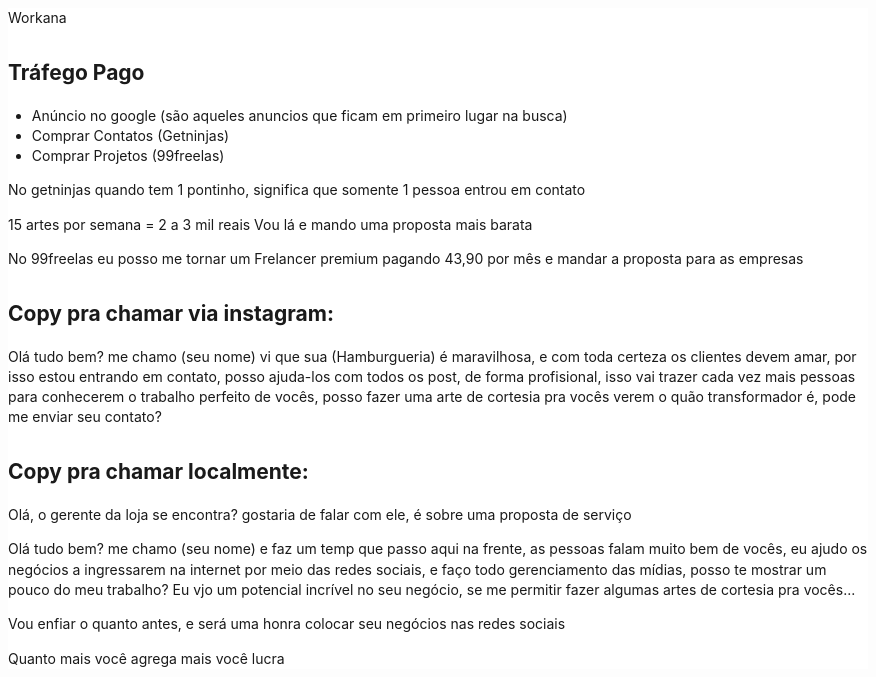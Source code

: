 Workana 

## Tráfego Pago

- Anúncio no google (são aqueles anuncios que ficam em primeiro lugar na busca)
- Comprar Contatos (Getninjas)
- Comprar Projetos (99freelas)

No getninjas quando tem 1 pontinho, significa que somente 1 pessoa entrou em contato

15 artes por semana = 2 a 3 mil reais
Vou lá e mando uma proposta mais barata

No 99freelas eu posso me tornar um Frelancer premium pagando 43,90 por mês e mandar a proposta para as empresas

## Copy pra chamar via instagram:

Olá tudo bem? me chamo (seu nome) vi que sua (Hamburgueria) é maravilhosa, e com toda certeza os clientes devem amar, por isso estou entrando em contato, posso ajuda-los com todos os post, de forma profisional, isso vai trazer cada vez mais pessoas para conhecerem o trabalho perfeito de vocês, posso fazer uma arte de cortesia pra vocês verem o quão transformador é, pode me enviar seu contato?

## Copy pra chamar localmente:

Olá, o gerente da loja se encontra? gostaria de falar com ele, é sobre uma proposta de serviço

Olá tudo bem? me chamo (seu nome) e faz um temp que passo aqui na frente, as pessoas falam muito bem de vocês, eu ajudo os negócios a ingressarem na internet por meio das redes sociais, e faço todo gerenciamento das mídias, posso te mostrar um pouco do meu trabalho?
Eu vjo um potencial incrível no seu negócio, se me permitir fazer algumas artes de cortesia pra vocês...

Vou enfiar o quanto antes, e será uma honra colocar seu negócios nas redes sociais

Quanto mais você agrega mais você lucra